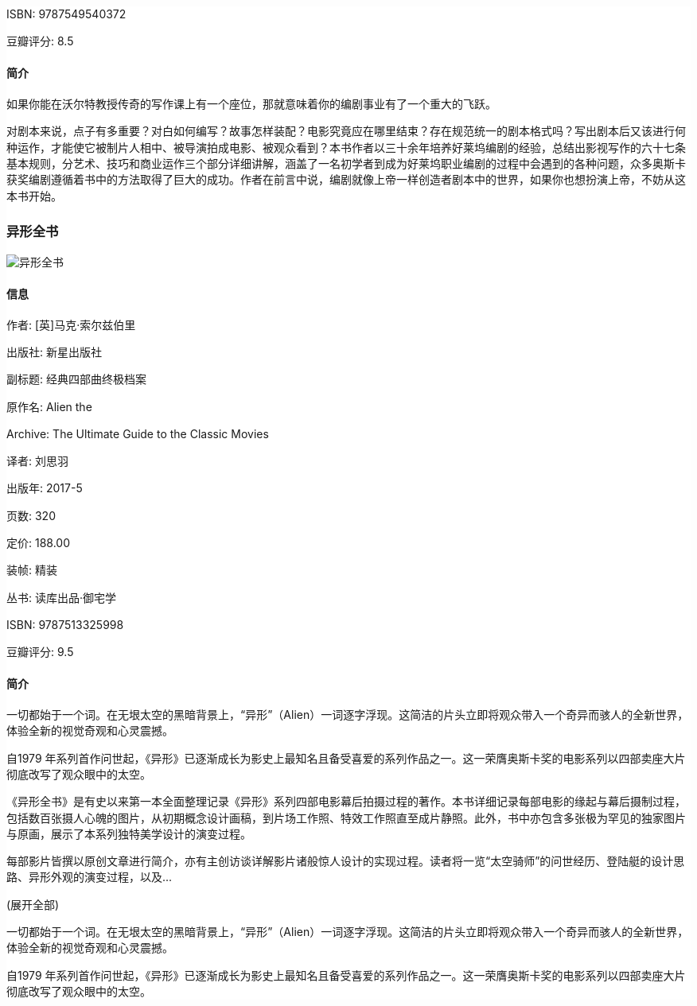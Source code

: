 ISBN: 9787549540372

豆瓣评分: 8.5

#### 简介

如果你能在沃尔特教授传奇的写作课上有一个座位，那就意味着你的编剧事业有了一个重大的飞跃。

对剧本来说，点子有多重要？对白如何编写？故事怎样装配？电影究竟应在哪里结束？存在规范统一的剧本格式吗？写出剧本后又该进行何种运作，才能使它被制片人相中、被导演拍成电影、被观众看到？本书作者以三十余年培养好莱坞编剧的经验，总结出影视写作的六十七条基本规则，分艺术、技巧和商业运作三个部分详细讲解，涵盖了一名初学者到成为好莱坞职业编剧的过程中会遇到的各种问题，众多奥斯卡获奖编剧遵循着书中的方法取得了巨大的成功。作者在前言中说，编剧就像上帝一样创造者剧本中的世界，如果你也想扮演上帝，不妨从这本书开始。



### 异形全书

![异形全书](https://img3.doubanio.com/view/subject/l/public/s29437973.jpg)

#### 信息

作者: [英]马克·索尔兹伯里 

出版社: 新星出版社 

副标题: 经典四部曲终极档案 

原作名: Alien the 

Archive: The Ultimate Guide to the Classic Movies 

译者: 刘思羽 

出版年: 2017-5 

页数: 320 

定价: 188.00 

装帧: 精装 

丛书: 读库出品·御宅学 

ISBN: 9787513325998

豆瓣评分: 9.5

#### 简介

一切都始于一个词。在无垠太空的黑暗背景上，“异形”（Alien）一词逐字浮现。这简洁的片头立即将观众带入一个奇异而骇人的全新世界，体验全新的视觉奇观和心灵震撼。

自1979 年系列首作问世起，《异形》已逐渐成长为影史上最知名且备受喜爱的系列作品之一。这一荣膺奥斯卡奖的电影系列以四部卖座大片彻底改写了观众眼中的太空。

《异形全书》是有史以来第一本全面整理记录《异形》系列四部电影幕后拍摄过程的著作。本书详细记录每部电影的缘起与幕后摄制过程，包括数百张摄人心魄的图片，从初期概念设计画稿，到片场工作照、特效工作照直至成片静照。此外，书中亦包含多张极为罕见的独家图片与原画，展示了本系列独特美学设计的演变过程。

每部影片皆撰以原创文章进行简介，亦有主创访谈详解影片诸般惊人设计的实现过程。读者将一览“太空骑师”的问世经历、登陆艇的设计思路、异形外观的演变过程，以及...

(展开全部)

一切都始于一个词。在无垠太空的黑暗背景上，“异形”（Alien）一词逐字浮现。这简洁的片头立即将观众带入一个奇异而骇人的全新世界，体验全新的视觉奇观和心灵震撼。

自1979 年系列首作问世起，《异形》已逐渐成长为影史上最知名且备受喜爱的系列作品之一。这一荣膺奥斯卡奖的电影系列以四部卖座大片彻底改写了观众眼中的太空。
